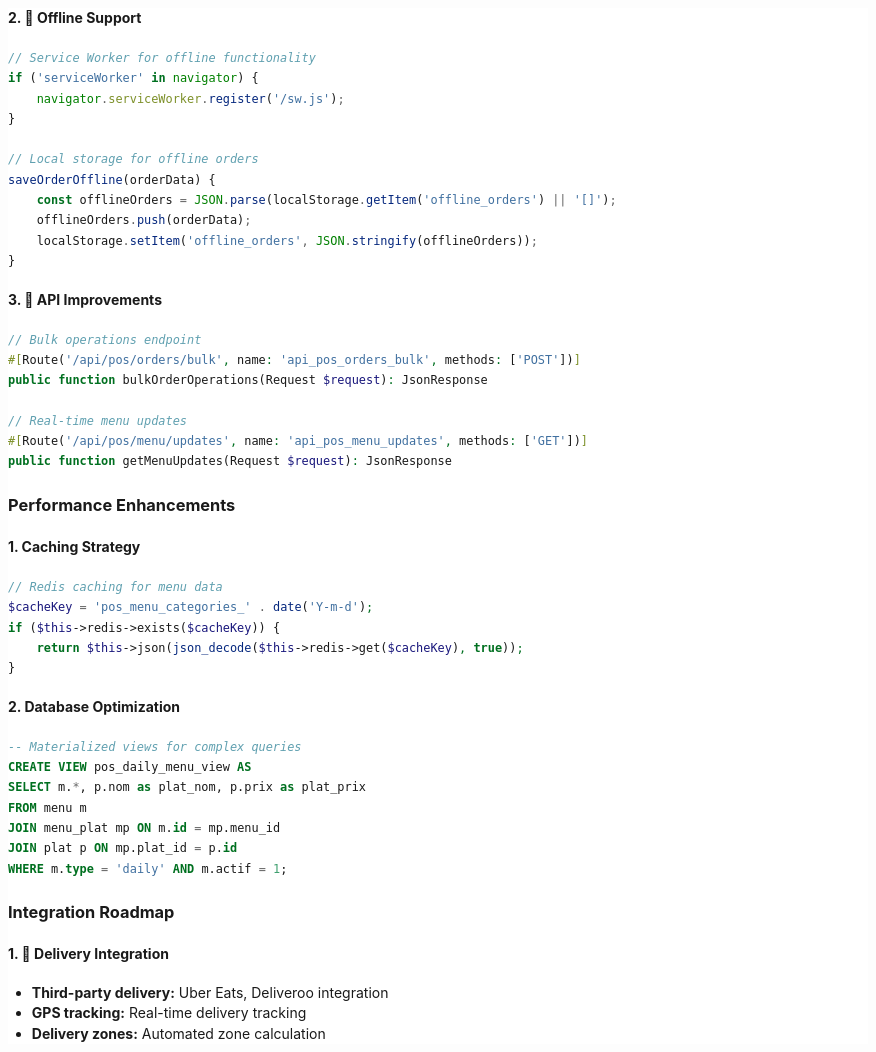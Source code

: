 #### 2. 💾 Offline Support
```javascript
// Service Worker for offline functionality
if ('serviceWorker' in navigator) {
    navigator.serviceWorker.register('/sw.js');
}

// Local storage for offline orders
saveOrderOffline(orderData) {
    const offlineOrders = JSON.parse(localStorage.getItem('offline_orders') || '[]');
    offlineOrders.push(orderData);
    localStorage.setItem('offline_orders', JSON.stringify(offlineOrders));
}
```

#### 3. 🔧 API Improvements
```php
// Bulk operations endpoint
#[Route('/api/pos/orders/bulk', name: 'api_pos_orders_bulk', methods: ['POST'])]
public function bulkOrderOperations(Request $request): JsonResponse

// Real-time menu updates
#[Route('/api/pos/menu/updates', name: 'api_pos_menu_updates', methods: ['GET'])]
public function getMenuUpdates(Request $request): JsonResponse
```

### Performance Enhancements

#### 1. Caching Strategy
```php
// Redis caching for menu data
$cacheKey = 'pos_menu_categories_' . date('Y-m-d');
if ($this->redis->exists($cacheKey)) {
    return $this->json(json_decode($this->redis->get($cacheKey), true));
}
```

#### 2. Database Optimization
```sql
-- Materialized views for complex queries
CREATE VIEW pos_daily_menu_view AS
SELECT m.*, p.nom as plat_nom, p.prix as plat_prix
FROM menu m
JOIN menu_plat mp ON m.id = mp.menu_id
JOIN plat p ON mp.plat_id = p.id
WHERE m.type = 'daily' AND m.actif = 1;
```

### Integration Roadmap

#### 1. 🚚 Delivery Integration
- **Third-party delivery:** Uber Eats, Deliveroo integration
- **GPS tracking:** Real-time delivery tracking
- **Delivery zones:** Automated zone calculation
